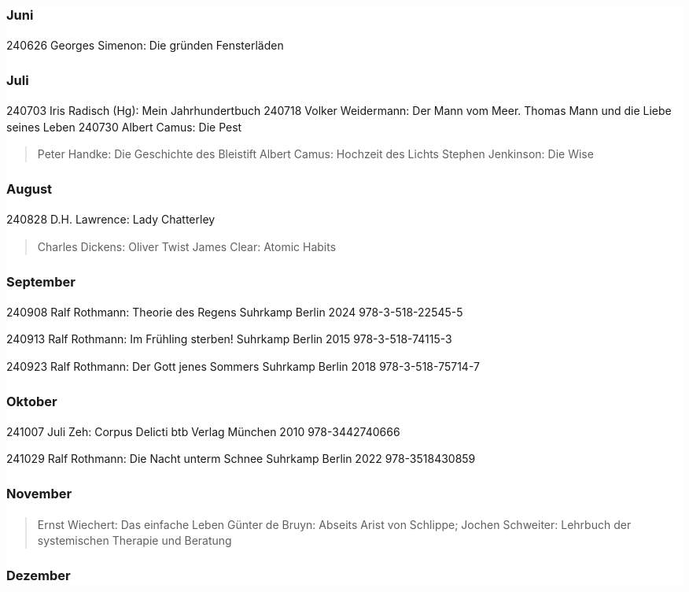 ### Juni
240626 Georges Simenon: Die gründen Fensterläden


### Juli
240703 Iris Radisch (Hg): Mein Jahrhundertbuch
240718 Volker Weidermann: Der Mann vom Meer. Thomas Mann und die Liebe seines Leben 
240730 Albert Camus: Die Pest
> Peter Handke: Die Geschichte des Bleistift
> Albert Camus: Hochzeit des Lichts
> Stephen Jenkinson: Die Wise 

### August
240828 
D.H. Lawrence: Lady Chatterley

> Charles Dickens: Oliver Twist
> James Clear: Atomic Habits

### September
240908 
Ralf Rothmann: Theorie des Regens
Suhrkamp Berlin 2024 
978-3-518-22545-5

240913 
Ralf Rothmann: Im Frühling sterben!
Suhrkamp Berlin 2015 
978-3-518-74115-3

240923 
Ralf Rothmann: Der Gott jenes Sommers
Suhrkamp Berlin 2018
978-3-518-75714-7

### Oktober
241007 
Juli Zeh: Corpus Delicti
btb Verlag München 2010
978-3442740666

241029 
Ralf Rothmann: Die Nacht unterm Schnee
Suhrkamp Berlin 2022 
978-3518430859

### November
> Ernst Wiechert: Das einfache Leben
> Günter de Bruyn: Abseits
> Arist von Schlippe; Jochen Schweiter: Lehrbuch der systemischen Therapie und Beratung

### Dezember
